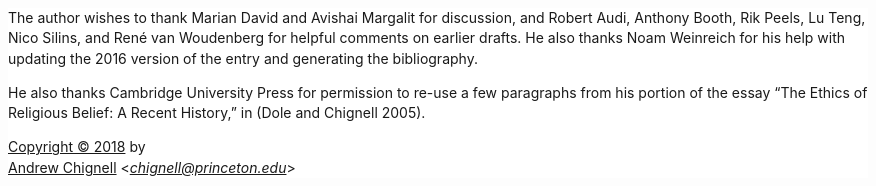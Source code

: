 The author wishes to thank Marian David and Avishai Margalit for discussion, and Robert Audi, Anthony Booth, Rik Peels, Lu Teng, Nico Silins, and René van Woudenberg for helpful comments on earlier drafts. He also thanks Noam Weinreich for his help with updating the 2016 version of the entry and generating the bibliography.

He also thanks Cambridge University Press for permission to re-use a few paragraphs from his portion of the essay “The Ethics of Religious Belief: A Recent History,” in (Dole and Chignell 2005).

[Copyright © 2018](https://plato.stanford.edu/info.html#c) by\
[Andrew Chignell](https://chignell.net/) <[_chignell@princeton.edu_](mailto:chignell%40princeton%2eedu)>
